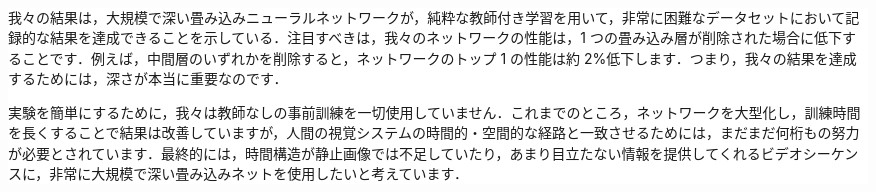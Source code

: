 我々の結果は，大規模で深い畳み込みニューラルネットワークが，純粋な教師付き学習を用いて，非常に困難なデータセットにおいて記録的な結果を達成できることを示している．注目すべきは，我々のネットワークの性能は，1 つの畳み込み層が削除された場合に低下することです．例えば，中間層のいずれかを削除すると，ネットワークのトップ 1 の性能は約 2%低下します．つまり，我々の結果を達成するためには，深さが本当に重要なのです．

実験を簡単にするために，我々は教師なしの事前訓練を一切使用していません．これまでのところ，ネットワークを大型化し，訓練時間を長くすることで結果は改善していますが，人間の視覚システムの時間的・空間的な経路と一致させるためには，まだまだ何桁もの努力が必要とされています．最終的には，時間構造が静止画像では不足していたり，あまり目立たない情報を提供してくれるビデオシーケンスに，非常に大規模で深い畳み込みネットを使用したいと考えています．
